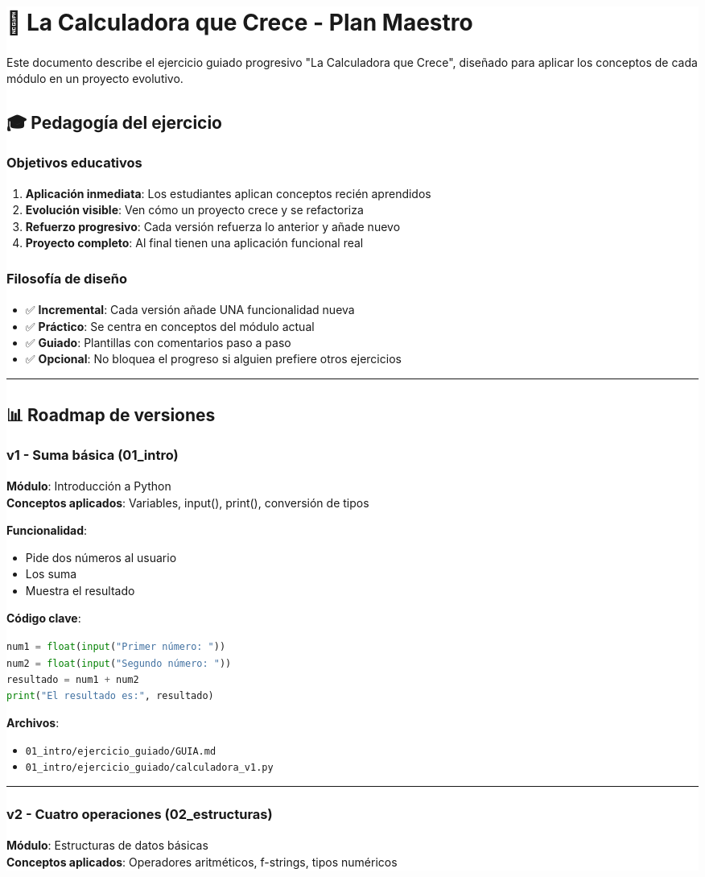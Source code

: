 # 🎯 La Calculadora que Crece - Plan Maestro

Este documento describe el ejercicio guiado progresivo "La Calculadora que Crece", diseñado para aplicar los conceptos de cada módulo en un proyecto evolutivo.

## 🎓 Pedagogía del ejercicio

### Objetivos educativos

1. **Aplicación inmediata**: Los estudiantes aplican conceptos recién aprendidos
2. **Evolución visible**: Ven cómo un proyecto crece y se refactoriza
3. **Refuerzo progresivo**: Cada versión refuerza lo anterior y añade nuevo
4. **Proyecto completo**: Al final tienen una aplicación funcional real

### Filosofía de diseño

- ✅ **Incremental**: Cada versión añade UNA funcionalidad nueva
- ✅ **Práctico**: Se centra en conceptos del módulo actual
- ✅ **Guiado**: Plantillas con comentarios paso a paso
- ✅ **Opcional**: No bloquea el progreso si alguien prefiere otros ejercicios

---

## 📊 Roadmap de versiones

### v1 - Suma básica (01_intro)
**Módulo**: Introducción a Python  
**Conceptos aplicados**: Variables, input(), print(), conversión de tipos

**Funcionalidad**:
- Pide dos números al usuario
- Los suma
- Muestra el resultado

**Código clave**:
```python
num1 = float(input("Primer número: "))
num2 = float(input("Segundo número: "))
resultado = num1 + num2
print("El resultado es:", resultado)
```

**Archivos**:
- `01_intro/ejercicio_guiado/GUIA.md`
- `01_intro/ejercicio_guiado/calculadora_v1.py`

---

### v2 - Cuatro operaciones (02_estructuras)
**Módulo**: Estructuras de datos básicas  
**Conceptos aplicados**: Operadores aritméticos, f-strings, tipos numéricos
